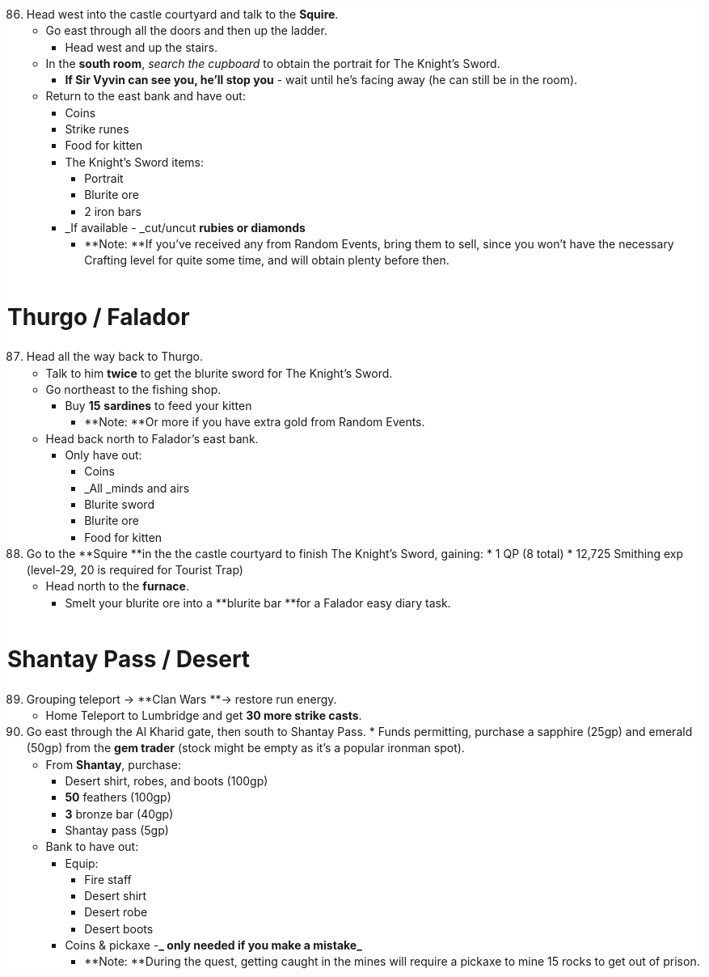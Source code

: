 86. Head west into the castle courtyard and talk to the **Squire**.
    * Go east through all the doors and then up the ladder.
        * Head west and up the stairs.
    * In the **south room**, _search the cupboard_ to obtain the portrait for The Knight’s Sword.
        * **If Sir Vyvin can see you, he’ll stop you** - wait until he’s facing away (he can still be in the room).
    * Return to the east bank and have out:
        * Coins
        * Strike runes
        * Food for kitten
        * The Knight’s Sword items:
            * Portrait
            * Blurite ore
            * 2 iron bars
        * _If available - _cut/uncut **rubies **or** diamonds**
            * **Note: **If you’ve received any from Random Events, bring them to sell, since you won’t have the necessary Crafting level for quite some time, and will obtain plenty before then. 


# Thurgo / Falador



87. Head all the way back to Thurgo.
    * Talk to him **twice** to get the blurite sword for The Knight’s Sword.
    * Go northeast to the fishing shop.
        * Buy **15** **sardines** to feed your kitten
            * **Note: **Or more if you have extra gold from Random Events.
    * Head back north to Falador’s east bank. 
        * Only have out:
            * Coins
            * _All _minds and airs
            * Blurite sword
            * Blurite ore
            * Food for kitten
88. Go to the **Squire **in the the castle courtyard to finish The Knight’s Sword, gaining:
        * 1 QP (8 total)
        * 12,725 Smithing exp (level-29, 20 is required for Tourist Trap)
    * Head north to the **furnace**.
        * Smelt your blurite ore into a **blurite bar **for a Falador easy diary task.


# Shantay Pass / Desert



89. Grouping teleport -> **Clan Wars **-> restore run energy.
    * Home Teleport to Lumbridge and get **30 more strike casts**.
90. Go east through the Al Kharid gate, then south to Shantay Pass. 
        * Funds permitting, purchase a sapphire (25gp) and emerald (50gp) from the **gem trader** (stock might be empty as it’s a popular ironman spot).
    * From **Shantay**, purchase:
        * Desert shirt, robes, and boots (100gp)
        * **50** feathers (100gp)
        * **3** bronze bar (40gp)
        * Shantay pass (5gp)
    * Bank to have out:
        * Equip:
            * Fire staff
            * Desert shirt
            * Desert robe
            * Desert boots
        * Coins & pickaxe -**_ only needed if you make a mistake_**
            * **Note: **During the quest, getting caught in the mines will require a pickaxe to mine 15 rocks to get out of prison.